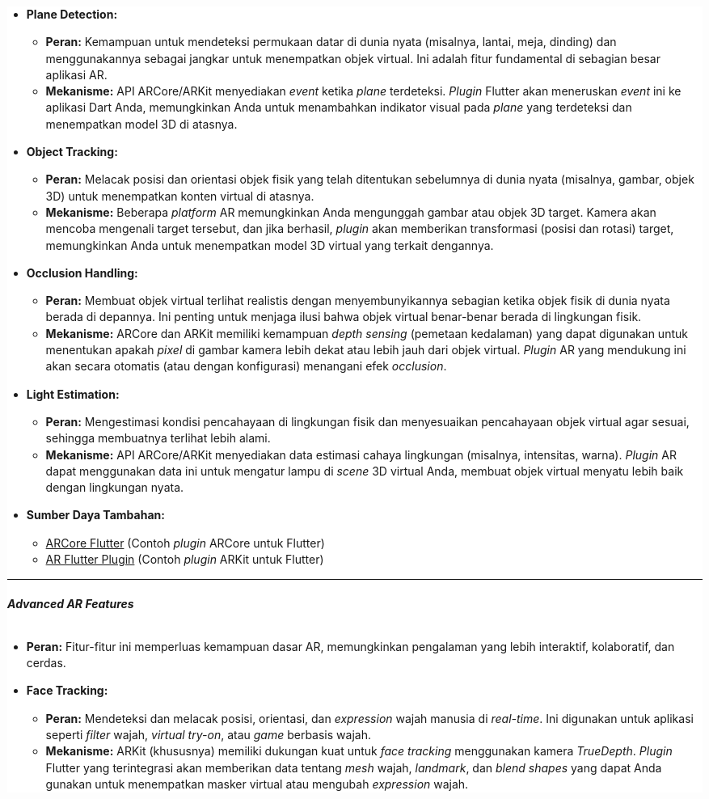 - **Plane Detection:**

  - **Peran:** Kemampuan untuk mendeteksi permukaan datar di dunia nyata (misalnya, lantai, meja, dinding) dan menggunakannya sebagai jangkar untuk menempatkan objek virtual. Ini adalah fitur fundamental di sebagian besar aplikasi AR.
  - **Mekanisme:** API ARCore/ARKit menyediakan _event_ ketika _plane_ terdeteksi. _Plugin_ Flutter akan meneruskan _event_ ini ke aplikasi Dart Anda, memungkinkan Anda untuk menambahkan indikator visual pada _plane_ yang terdeteksi dan menempatkan model 3D di atasnya.

- **Object Tracking:**

  - **Peran:** Melacak posisi dan orientasi objek fisik yang telah ditentukan sebelumnya di dunia nyata (misalnya, gambar, objek 3D) untuk menempatkan konten virtual di atasnya.
  - **Mekanisme:** Beberapa _platform_ AR memungkinkan Anda mengunggah gambar atau objek 3D target. Kamera akan mencoba mengenali target tersebut, dan jika berhasil, _plugin_ akan memberikan transformasi (posisi dan rotasi) target, memungkinkan Anda untuk menempatkan model 3D virtual yang terkait dengannya.

- **Occlusion Handling:**

  - **Peran:** Membuat objek virtual terlihat realistis dengan menyembunyikannya sebagian ketika objek fisik di dunia nyata berada di depannya. Ini penting untuk menjaga ilusi bahwa objek virtual benar-benar berada di lingkungan fisik.
  - **Mekanisme:** ARCore dan ARKit memiliki kemampuan _depth sensing_ (pemetaan kedalaman) yang dapat digunakan untuk menentukan apakah _pixel_ di gambar kamera lebih dekat atau lebih jauh dari objek virtual. _Plugin_ AR yang mendukung ini akan secara otomatis (atau dengan konfigurasi) menangani efek _occlusion_.

- **Light Estimation:**

  - **Peran:** Mengestimasi kondisi pencahayaan di lingkungan fisik dan menyesuaikan pencahayaan objek virtual agar sesuai, sehingga membuatnya terlihat lebih alami.
  - **Mekanisme:** API ARCore/ARKit menyediakan data estimasi cahaya lingkungan (misalnya, intensitas, warna). _Plugin_ AR dapat menggunakan data ini untuk mengatur lampu di _scene_ 3D virtual Anda, membuat objek virtual menyatu lebih baik dengan lingkungan nyata.

- **Sumber Daya Tambahan:**
  - [ARCore Flutter](https://pub.dev/packages/arcore_flutter_plugin) (Contoh _plugin_ ARCore untuk Flutter)
  - [AR Flutter Plugin](https://pub.dev/packages/arkit_plugin) (Contoh _plugin_ ARKit untuk Flutter)

---

###### **Advanced AR Features**

- **Peran:** Fitur-fitur ini memperluas kemampuan dasar AR, memungkinkan pengalaman yang lebih interaktif, kolaboratif, dan cerdas.

- **Face Tracking:**

  - **Peran:** Mendeteksi dan melacak posisi, orientasi, dan _expression_ wajah manusia di _real-time_. Ini digunakan untuk aplikasi seperti _filter_ wajah, _virtual try-on_, atau _game_ berbasis wajah.
  - **Mekanisme:** ARKit (khususnya) memiliki dukungan kuat untuk _face tracking_ menggunakan kamera _TrueDepth_. _Plugin_ Flutter yang terintegrasi akan memberikan data tentang _mesh_ wajah, _landmark_, dan _blend shapes_ yang dapat Anda gunakan untuk menempatkan masker virtual atau mengubah _expression_ wajah.
